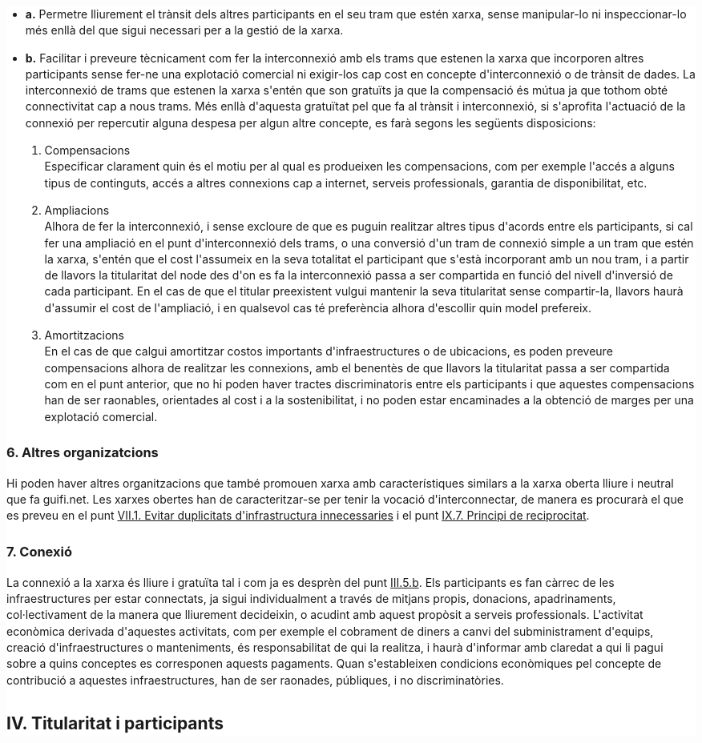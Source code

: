 + **a.** Permetre lliurement el trànsit dels altres participants en el seu tram que estén xarxa, sense manipular-lo ni inspeccionar-lo més enllà del que sigui necessari per a la gestió de la xarxa.

+ **b.** Facilitar i preveure tècnicament com fer la interconnexió amb els trams que estenen la xarxa que incorporen altres participants sense fer-ne una explotació comercial ni exigir-los cap cost en concepte d'interconnexió o de trànsit de dades. La interconnexió de trams que estenen la xarxa s'entén que son gratuïts ja que la compensació és mútua ja que tothom obté connectivitat cap a nous trams. Més enllà d'aquesta gratuïtat pel que fa al trànsit i interconnexió, si s'aprofita l'actuació de la connexió per repercutir alguna despesa per algun altre concepte, es farà segons les següents disposicions:

    1. Compensacions  
    Especificar clarament quin és el motiu per al qual es produeixen les compensacions, com per exemple l'accés a alguns tipus de continguts, accés a altres connexions cap a internet, serveis professionals, garantia de disponibilitat, etc.

    2. Ampliacions  
    Alhora de fer la interconnexió, i sense excloure de que es puguin realitzar altres tipus d'acords entre els participants, si cal fer una ampliació en el punt d'interconnexió dels trams, o una conversió d'un tram de connexió simple a un tram que estén la xarxa, s'entén que el cost l'assumeix en la seva totalitat el participant que s'està incorporant amb un nou tram, i a partir de llavors la titularitat del node des d'on es fa la interconnexió passa a ser compartida en funció del nivell d'inversió de cada participant. En el cas de que el titular preexistent vulgui mantenir la seva titularitat sense compartir-la, llavors haurà d'assumir el cost de l'ampliació, i en qualsevol cas té preferència alhora d'escollir quin model prefereix.

    3. Amortitzacions  
    En el cas de que calgui amortitzar costos importants d'infraestructures o de ubicacions, es poden preveure compensacions alhora de realitzar les connexions, amb el benentès de que llavors la titularitat passa a ser compartida com en el punt anterior, que no hi poden haver tractes discriminatoris entre els participants i que aquestes compensacions han de ser raonables, orientades al cost i a la sostenibilitat, i no poden estar encaminades a la obtenció de marges per una explotació comercial.

### 6. Altres organizatcions

Hi poden haver altres organitzacions que també promouen xarxa amb característiques similars a la xarxa oberta lliure i neutral que fa guifi.net. Les xarxes obertes han de caracteritzar-se per tenir la vocació d'interconnectar, de manera es procurarà el que es preveu en el punt [VII.1. Evitar duplicitats d'infrastructura innecessaries](#1-evitar-duplicitats-dinfrastructura-innecessaries) i el punt [IX.7. Principi de reciprocitat](#7-principi-de-reciprocitat).

### 7. Conexió

La connexió a la xarxa és lliure i gratuïta tal i com ja es desprèn del punt [III.5.b](#5-compromís-per-el-creixement). Els participants es fan càrrec de les infraestructures per estar connectats, ja sigui individualment a través de mitjans propis, donacions, apadrinaments, col·lectivament de la manera que lliurement decideixin, o acudint amb aquest propòsit a serveis professionals. L'activitat econòmica derivada d'aquestes activitats, com per exemple el cobrament de diners a canvi del subministrament d'equips, creació d'infraestructures o manteniments, és responsabilitat de qui la realitza, i haurà d'informar amb claredat a qui li pagui sobre a quins conceptes es corresponen aquests pagaments. Quan s'estableixen condicions econòmiques pel concepte de contribució a aquestes infraestructures, han de ser raonades, públiques, i no discriminatòries.

## IV. Titularitat i participants
